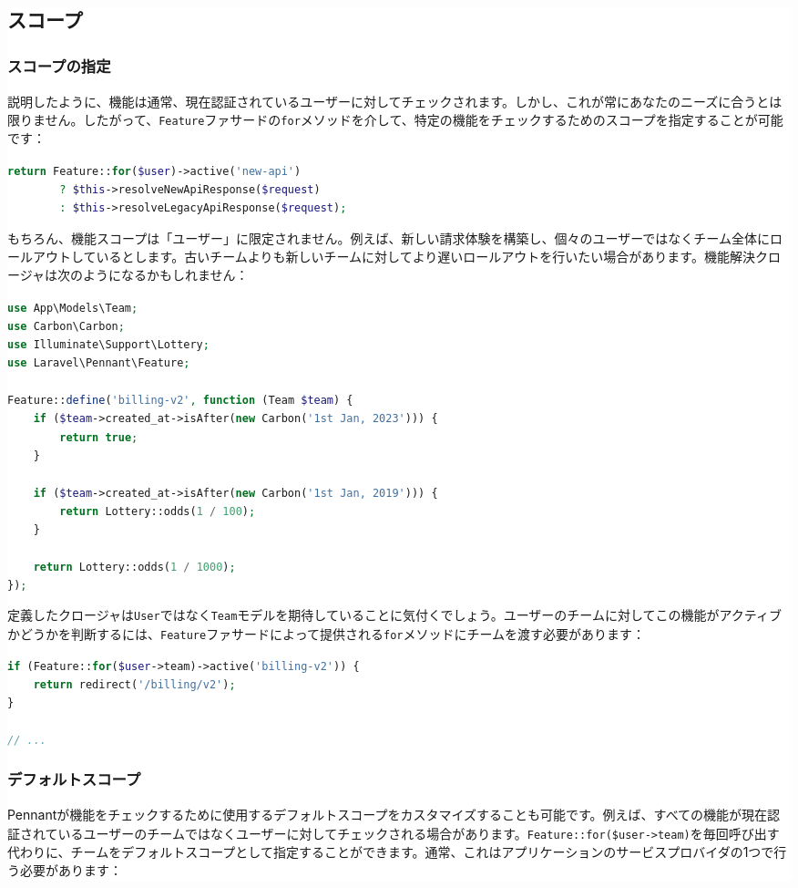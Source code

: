 <a name="scope"></a>
## スコープ

<a name="specifying-the-scope"></a>
### スコープの指定

説明したように、機能は通常、現在認証されているユーザーに対してチェックされます。しかし、これが常にあなたのニーズに合うとは限りません。したがって、`Feature`ファサードの`for`メソッドを介して、特定の機能をチェックするためのスコープを指定することが可能です：

```php
return Feature::for($user)->active('new-api')
        ? $this->resolveNewApiResponse($request)
        : $this->resolveLegacyApiResponse($request);
```

もちろん、機能スコープは「ユーザー」に限定されません。例えば、新しい請求体験を構築し、個々のユーザーではなくチーム全体にロールアウトしているとします。古いチームよりも新しいチームに対してより遅いロールアウトを行いたい場合があります。機能解決クロージャは次のようになるかもしれません：

```php
use App\Models\Team;
use Carbon\Carbon;
use Illuminate\Support\Lottery;
use Laravel\Pennant\Feature;

Feature::define('billing-v2', function (Team $team) {
    if ($team->created_at->isAfter(new Carbon('1st Jan, 2023'))) {
        return true;
    }

    if ($team->created_at->isAfter(new Carbon('1st Jan, 2019'))) {
        return Lottery::odds(1 / 100);
    }

    return Lottery::odds(1 / 1000);
});
```

定義したクロージャは`User`ではなく`Team`モデルを期待していることに気付くでしょう。ユーザーのチームに対してこの機能がアクティブかどうかを判断するには、`Feature`ファサードによって提供される`for`メソッドにチームを渡す必要があります：

```php
if (Feature::for($user->team)->active('billing-v2')) {
    return redirect('/billing/v2');
}

// ...
```

<a name="default-scope"></a>
### デフォルトスコープ

Pennantが機能をチェックするために使用するデフォルトスコープをカスタマイズすることも可能です。例えば、すべての機能が現在認証されているユーザーのチームではなくユーザーに対してチェックされる場合があります。`Feature::for($user->team)`を毎回呼び出す代わりに、チームをデフォルトスコープとして指定することができます。通常、これはアプリケーションのサービスプロバイダの1つで行う必要があります：

